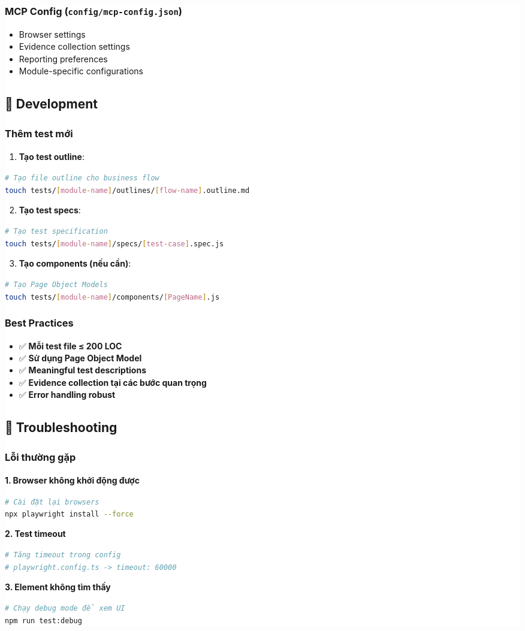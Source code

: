 ### MCP Config (`config/mcp-config.json`)
- Browser settings
- Evidence collection settings
- Reporting preferences
- Module-specific configurations

## 🔧 Development

### Thêm test mới

1. **Tạo test outline**:
```bash
# Tạo file outline cho business flow
touch tests/[module-name]/outlines/[flow-name].outline.md
```

2. **Tạo test specs**:
```bash
# Tạo test specification 
touch tests/[module-name]/specs/[test-case].spec.js
```

3. **Tạo components (nếu cần)**:
```bash
# Tạo Page Object Models
touch tests/[module-name]/components/[PageName].js
```

### Best Practices

- ✅ **Mỗi test file ≤ 200 LOC**
- ✅ **Sử dụng Page Object Model**
- ✅ **Meaningful test descriptions**
- ✅ **Evidence collection tại các bước quan trọng**
- ✅ **Error handling robust**

## 🚨 Troubleshooting

### Lỗi thường gặp

**1. Browser không khởi động được**
```bash
# Cài đặt lại browsers
npx playwright install --force
```

**2. Test timeout**
```bash
# Tăng timeout trong config
# playwright.config.ts -> timeout: 60000
```

**3. Element không tìm thấy**
```bash
# Chạy debug mode để xem UI
npm run test:debug
```
